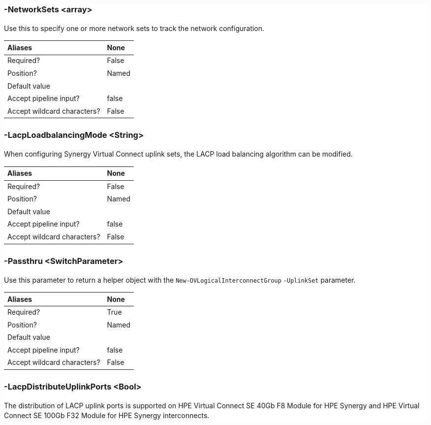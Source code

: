 ### -NetworkSets &lt;array&gt;

Use this to specify one or more network sets to track the network configuration.

| Aliases | None |
| :--- | :--- |
| Required? | False |
| Position? | Named |
| Default value |  |
| Accept pipeline input? | false |
| Accept wildcard characters? | False |

### -LacpLoadbalancingMode &lt;String&gt;

When configuring Synergy Virtual Connect uplink sets, the LACP load balancing algorithm can be modified.

| Aliases | None |
| :--- | :--- |
| Required? | False |
| Position? | Named |
| Default value |  |
| Accept pipeline input? | false |
| Accept wildcard characters? | False |

### -Passthru &lt;SwitchParameter&gt;

Use this parameter to return a helper object with the `New-OVLogicalInterconnectGroup` `-UplinkSet` parameter.

| Aliases | None |
| :--- | :--- |
| Required? | True |
| Position? | Named |
| Default value |  |
| Accept pipeline input? | false |
| Accept wildcard characters? | False |

### -LacpDistributeUplinkPorts &lt;Bool&gt;

The distribution of LACP uplink ports is supported on HPE Virtual Connect SE 40Gb F8 Module for HPE Synergy and HPE Virtual Connect SE 100Gb F32 Module for HPE Synergy interconnects.
